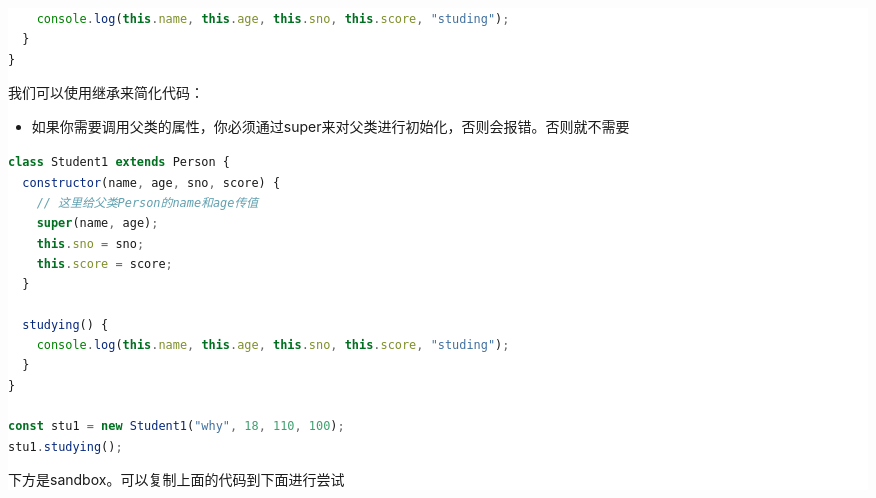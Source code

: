 ```javascript
    console.log(this.name, this.age, this.sno, this.score, "studing");
  }
}
```

我们可以使用继承来简化代码：

- 如果你需要调用父类的属性，你必须通过super来对父类进行初始化，否则会报错。否则就不需要

```javascript
class Student1 extends Person {
  constructor(name, age, sno, score) {
    // 这里给父类Person的name和age传值
    super(name, age);
    this.sno = sno;
    this.score = score;
  }

  studying() {
    console.log(this.name, this.age, this.sno, this.score, "studing");
  }
}

const stu1 = new Student1("why", 18, 110, 100);
stu1.studying();
```
下方是sandbox。可以复制上面的代码到下面进行尝试
<iframe
    src="https://codesandbox.io/embed/leidedingyi-6xns6?previewwindow=console&amp;hidedevtools=1&amp;fontsize=14&amp;hidenavigation=1&amp;module=%2Fsrc%2Findex.js&amp;moduleview=1&amp;theme=dark"
    title="类的定义"
    allow="accelerometer; ambient-light-sensor; camera; encrypted-media; geolocation; gyroscope; hid; microphone; midi; payment; usb; vr; xr-spatial-tracking"
    sandbox="allow-forms allow-modals allow-popups allow-presentation allow-same-origin allow-scripts"
    style="width: 100%; height: 500px; border: 0px; border-radius: 4px; overflow: hidden;"></iframe>